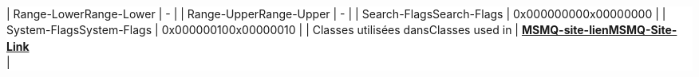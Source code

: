 | <span data-ttu-id="4c9d8-259">Range-Lower</span><span class="sxs-lookup"><span data-stu-id="4c9d8-259">Range-Lower</span></span>            | \-                                                  |
| <span data-ttu-id="4c9d8-260">Range-Upper</span><span class="sxs-lookup"><span data-stu-id="4c9d8-260">Range-Upper</span></span>            | \-                                                  |
| <span data-ttu-id="4c9d8-261">Search-Flags</span><span class="sxs-lookup"><span data-stu-id="4c9d8-261">Search-Flags</span></span>           | <span data-ttu-id="4c9d8-262">0x00000000</span><span class="sxs-lookup"><span data-stu-id="4c9d8-262">0x00000000</span></span>                                          |
| <span data-ttu-id="4c9d8-263">System-Flags</span><span class="sxs-lookup"><span data-stu-id="4c9d8-263">System-Flags</span></span>           | <span data-ttu-id="4c9d8-264">0x00000010</span><span class="sxs-lookup"><span data-stu-id="4c9d8-264">0x00000010</span></span>                                          |
| <span data-ttu-id="4c9d8-265">Classes utilisées dans</span><span class="sxs-lookup"><span data-stu-id="4c9d8-265">Classes used in</span></span>        | [<span data-ttu-id="4c9d8-266">**MSMQ-site-lien**</span><span class="sxs-lookup"><span data-stu-id="4c9d8-266">**MSMQ-Site-Link**</span></span>](c-msmqsitelink.md)<br/> |



 

 





